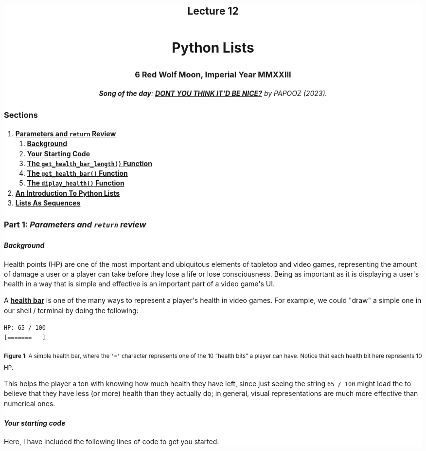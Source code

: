 <h2 align=center>Lecture 12</h2>

<h1 align=center>Python Lists</h1>

<h3 align=center>6 Red Wolf Moon, Imperial Year MMXXIII</h3>

<p align=center><strong><em>Song of the day</strong>: <a href="https://youtu.be/y3nwDlcYaUg?si=4nMK-QQeOvH8fOxC"><strong><u>DONT YOU THINK IT'D BE NICE?</u></strong></a> by PAPOOZ (2023).</em></p>

### Sections

1. [**Parameters and `return` Review**](#part-1-parameters-and-return-review)
    1. [**Background**](#background)
    2. [**Your Starting Code**](#your-starting-code)
    3. [**The `get_health_bar_length()` Function**](#the-get_health_bar_length-function)
    4. [**The `get_health_bar()` Function**](#the-get_health_bar-function)
    5. [**The `diplay_health()` Function**](#the-display_health-function)
2. [**An Introduction To Python Lists**](#part-2-an-introduction-to-python-lists)
3. [**Lists As Sequences**](#part-3-lists-as-sequences)

### Part 1: _Parameters and `return` review_

#### _Background_

Health points (HP) are one of the most important and ubiquitous elements of tabletop and video games, representing the
amount of damage a user or a player can take before they lose a life or lose consciousness. Being as important as it is
displaying a user's health in a way that is simple and effective is an important part of a video game's UI.

A [**health bar**](https://en.wikipedia.org/wiki/Health_(game_terminology)#/media/File:Video_game_health_bar.svg) is one
of the many ways to represent a player's health in video games. For example, we could "draw" a simple one in our shell
/ terminal by doing the following:

```text
HP: 65 / 100
[=======   ]
```

<sub>**Figure 1**: A simple health bar, where the `'='` character represents one of the 10 "health bits" a player can 
have. Notice that each health bit here represents 10 HP.</sub>

This helps the player a ton with knowing how much health they have left, since just seeing the string `65 / 100` might
lead the to believe that they have less (or more) health than they actually do; in general, visual representations are
much more effective than numerical ones.

#### _Your starting code_

Here, I have included the following lines of code to get you started:
